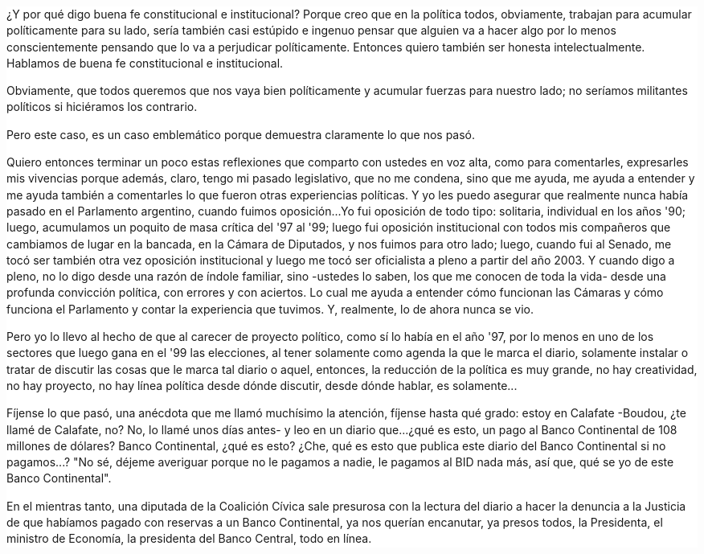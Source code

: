 ¿Y por qué digo buena fe constitucional e institucional? Porque creo que
en la política todos, obviamente, trabajan para acumular políticamente
para su lado, sería también casi estúpido e ingenuo pensar que alguien
va a hacer algo por lo menos conscientemente pensando que lo va a
perjudicar políticamente. Entonces quiero también ser honesta
intelectualmente. Hablamos de buena fe constitucional e institucional.

Obviamente, que todos queremos que nos vaya bien políticamente y
acumular fuerzas para nuestro lado; no seríamos militantes políticos si
hiciéramos los contrario.

Pero este caso, es un caso emblemático porque demuestra claramente lo
que nos pasó.

Quiero entonces terminar un poco estas reflexiones que comparto con
ustedes en voz alta, como para comentarles, expresarles mis vivencias
porque además, claro, tengo mi pasado legislativo, que no me condena,
sino que me ayuda, me ayuda a entender y me ayuda también a comentarles
lo que fueron otras experiencias políticas. Y yo les puedo asegurar que
realmente nunca había pasado en el Parlamento argentino, cuando fuimos
oposición...Yo fui oposición de todo tipo: solitaria, individual en los
años '90; luego, acumulamos un poquito de masa crítica del '97 al '99;
luego fui oposición institucional con todos mis compañeros que cambiamos
de lugar en la bancada, en la Cámara de Diputados, y nos fuimos para
otro lado; luego, cuando fui al Senado, me tocó ser también otra vez
oposición institucional y luego me tocó ser oficialista a pleno a partir
del año 2003. Y cuando digo a pleno, no lo digo desde una razón de
índole familiar, sino -ustedes lo saben, los que me conocen de toda la
vida- desde una profunda convicción política, con errores y con
aciertos. Lo cual me ayuda a entender cómo funcionan las Cámaras y cómo
funciona el Parlamento y contar la experiencia que tuvimos. Y,
realmente, lo de ahora nunca se vio.

Pero yo lo llevo al hecho de que al carecer de proyecto político, como
sí lo había en el año '97, por lo menos en uno de los sectores que luego
gana en el '99 las elecciones, al tener solamente como agenda la que le
marca el diario, solamente instalar o tratar de discutir las cosas que
le marca tal diario o aquel, entonces, la reducción de la política es
muy grande, no hay creatividad, no hay proyecto, no hay línea política
desde dónde discutir, desde dónde hablar, es solamente...

Fíjense lo que pasó, una anécdota que me llamó muchísimo la atención,
fíjense hasta qué grado: estoy en Calafate -Boudou, ¿te llamé de
Calafate, no? No, lo llamé unos días antes- y leo en un diario
que...¿qué es esto, un pago al Banco Continental de 108 millones de
dólares? Banco Continental, ¿qué es esto? ¿Che, qué es esto que publica
este diario del Banco Continental si no pagamos...? "No sé, déjeme
averiguar porque no le pagamos a nadie, le pagamos al BID nada más, así
que, qué se yo de este Banco Continental".

En el mientras tanto, una diputada de la Coalición Cívica sale presurosa
con la lectura del diario a hacer la denuncia a la Justicia de que
habíamos pagado con reservas a un Banco Continental, ya nos querían
encanutar, ya presos todos, la Presidenta, el ministro de Economía, la
presidenta del Banco Central, todo en línea.
